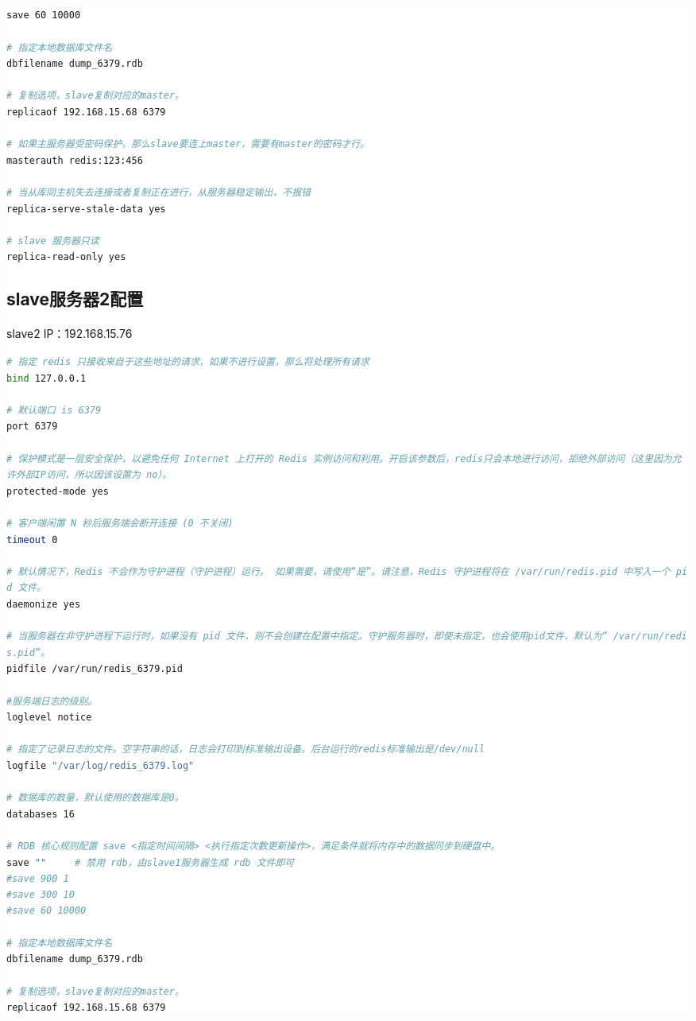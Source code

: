 ```bash
save 60 10000

# 指定本地数据库文件名
dbfilename dump_6379.rdb

# 复制选项，slave复制对应的master。
replicaof 192.168.15.68 6379

# 如果主服务器受密码保护，那么slave要连上master，需要有master的密码才行。
masterauth redis:123:456

# 当从库同主机失去连接或者复制正在进行，从服务器稳定输出，不报错
replica-serve-stale-data yes

# slave 服务器只读
replica-read-only yes
```



## slave服务器2配置

slave2 IP：192.168.15.76

```bash
# 指定 redis 只接收来自于这些地址的请求，如果不进行设置，那么将处理所有请求
bind 127.0.0.1

# 默认端口 is 6379
port 6379

# 保护模式是一层安全保护，以避免任何 Internet 上打开的 Redis 实例访问和利用。开启该参数后，redis只会本地进行访问，拒绝外部访问（这里因为允许外部IP访问，所以因该设置为 no）。
protected-mode yes

# 客户端闲置 N 秒后服务端会断开连接 (0 不关闭)
timeout 0

# 默认情况下，Redis 不会作为守护进程（守护进程）运行。 如果需要，请使用“是”。请注意，Redis 守护进程将在 /var/run/redis.pid 中写入一个 pid 文件。
daemonize yes

# 当服务器在非守护进程下运行时，如果没有 pid 文件，则不会创建在配置中指定。守护服务器时，即使未指定，也会使用pid文件，默认为“ /var/run/redis.pid”。
pidfile /var/run/redis_6379.pid

#服务端日志的级别。
loglevel notice

# 指定了记录日志的文件。空字符串的话，日志会打印到标准输出设备。后台运行的redis标准输出是/dev/null
logfile "/var/log/redis_6379.log"

# 数据库的数量，默认使用的数据库是0。
databases 16

# RDB 核心规则配置 save <指定时间间隔> <执行指定次数更新操作>，满足条件就将内存中的数据同步到硬盘中。
save ""		# 禁用 rdb，由slave1服务器生成 rdb 文件即可
#save 900 1
#save 300 10
#save 60 10000

# 指定本地数据库文件名
dbfilename dump_6379.rdb

# 复制选项，slave复制对应的master。
replicaof 192.168.15.68 6379
```
